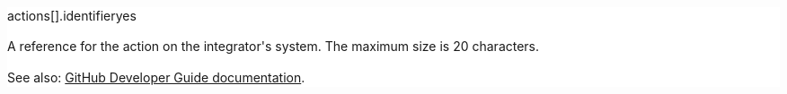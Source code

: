 </td></tr>
<tr><td>actions[].identifier</td><td>yes</td><td>

A reference for the action on the integrator's system. The maximum size is 20 characters.

</td></tr>
  </tbody>
</table>

See also: [GitHub Developer Guide documentation](https://developer.github.com/v3/checks/runs/#create-a-check-run).
